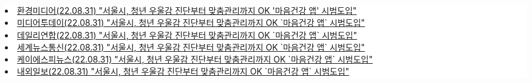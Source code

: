   <li> <a href="http://www.ecomedia.co.kr/news/newsview.php?ncode=1065598546338844" rel="nofollow">환경미디어(22.08.31) "서울시, 청년 우울감 진단부터 맞춤관리까지 OK '마음건강 앱' 시범도입"</a></li>
  <li> <a href="http://www.mediatoday.asia/574622" rel="nofollow">미디어투데이(22.08.31) "서울시, 청년 우울감 진단부터 맞춤관리까지 OK `마음건강 앱` 시범도입"</a></li>
  <li> <a href="http://www.dailyan.com/news/article.html?no=331790" rel="nofollow">데일리연합(22.08.31) "서울시, 청년 우울감 진단부터 맞춤관리까지 OK `마음건강 앱` 시범도입"</a></li>
  <li> <a href="http://www.segyenewsagency.com/news/articleView.html?idxno=458347" rel="nofollow">세계뉴스통신(22.08.31) "서울시, 청년 우울감 진단부터 맞춤관리까지 OK `마음건강 앱` 시범도입"</a></li>
  <li> <a href="http://www.kspnews.com/1046346" rel="nofollow">케이에스피뉴스(22.08.31) "서울시, 청년 우울감 진단부터 맞춤관리까지 OK `마음건강 앱` 시범도입"</a></li>
  <li> <a href="http://www.naewoeilbo.com/news/articleView.html?idxno=549029" rel="nofollow">내외일보(22.08.31) "서울시, 청년 우울감 진단부터 맞춤관리까지 OK `마음건강 앱` 시범도입"</a></li>
